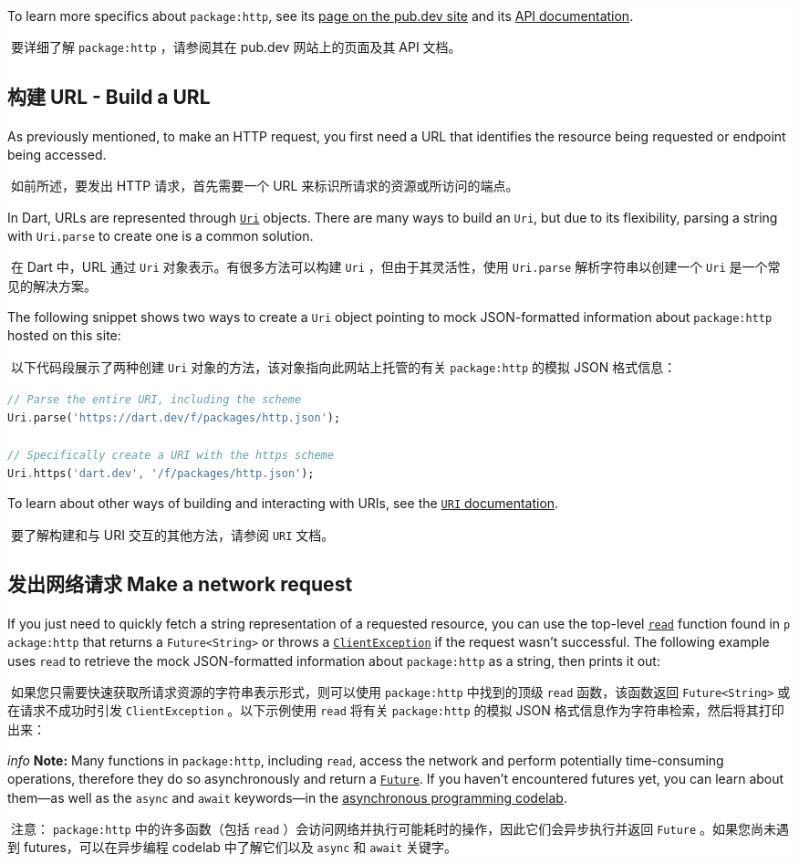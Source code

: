 To learn more specifics about `package:http`, see its [page on the pub.dev site](https://pub.dev/packages/http) and its [API documentation](https://pub.dev/documentation/http).

​	要详细了解 `package:http` ，请参阅其在 pub.dev 网站上的页面及其 API 文档。

## 构建 URL - Build a URL 

As previously mentioned, to make an HTTP request, you first need a URL that identifies the resource being requested or endpoint being accessed.

​	如前所述，要发出 HTTP 请求，首先需要一个 URL 来标识所请求的资源或所访问的端点。

In Dart, URLs are represented through [`Uri`](https://api.dart.dev/dart-core/Uri-class.html) objects. There are many ways to build an `Uri`, but due to its flexibility, parsing a string with `Uri.parse` to create one is a common solution.

​	在 Dart 中，URL 通过 `Uri` 对象表示。有很多方法可以构建 `Uri` ，但由于其灵活性，使用 `Uri.parse` 解析字符串以创建一个 `Uri` 是一个常见的解决方案。

The following snippet shows two ways to create a `Uri` object pointing to mock JSON-formatted information about `package:http` hosted on this site:

​	以下代码段展示了两种创建 `Uri` 对象的方法，该对象指向此网站上托管的有关 `package:http` 的模拟 JSON 格式信息：

```dart
// Parse the entire URI, including the scheme
Uri.parse('https://dart.dev/f/packages/http.json');

// Specifically create a URI with the https scheme
Uri.https('dart.dev', '/f/packages/http.json');
```

To learn about other ways of building and interacting with URIs, see the [`URI` documentation](https://dart.dev/libraries/dart-core#uris).

​	要了解构建和与 URI 交互的其他方法，请参阅 `URI` 文档。

## 发出网络请求 Make a network request 

If you just need to quickly fetch a string representation of a requested resource, you can use the top-level [`read`](https://pub.dev/documentation/http/latest/http/read.html) function found in `package:http` that returns a `Future<String>` or throws a [`ClientException`](https://pub.dev/documentation/http/latest/http/ClientException-class.html) if the request wasn’t successful. The following example uses `read` to retrieve the mock JSON-formatted information about `package:http` as a string, then prints it out:

​	如果您只需要快速获取所请求资源的字符串表示形式，则可以使用 `package:http` 中找到的顶级 `read` 函数，该函数返回 `Future<String>` 或在请求不成功时引发 `ClientException` 。以下示例使用 `read` 将有关 `package:http` 的模拟 JSON 格式信息作为字符串检索，然后将其打印出来：

*info* **Note:** Many functions in `package:http`, including `read`, access the network and perform potentially time-consuming operations, therefore they do so asynchronously and return a [`Future`](https://api.dart.dev/stable/dart-async/Future-class.html). If you haven’t encountered futures yet, you can learn about them—as well as the `async` and `await` keywords—in the [asynchronous programming codelab](https://dart.dev/codelabs/async-await).

​	注意： `package:http` 中的许多函数（包括 `read` ）会访问网络并执行可能耗时的操作，因此它们会异步执行并返回 `Future` 。如果您尚未遇到 futures，可以在异步编程 codelab 中了解它们以及 `async` 和 `await` 关键字。
